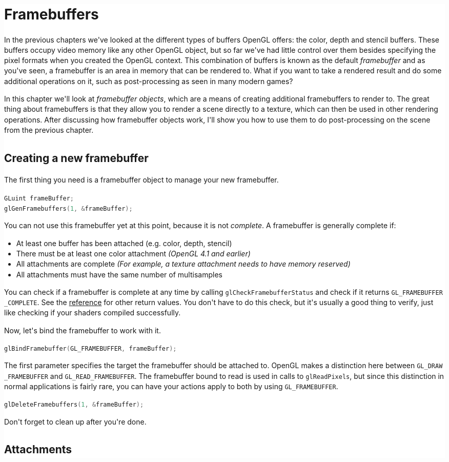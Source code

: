 # Framebuffers

In the previous chapters we've looked at the different types of buffers OpenGL offers: the color, depth and stencil buffers. These buffers occupy video memory like any other OpenGL object, but so far we've had little control over them besides specifying the pixel formats when you created the OpenGL context. This combination of buffers is known as the default _framebuffer_ and as you've seen, a framebuffer is an area in memory that can be rendered to. What if you want to take a rendered result and do some additional operations on it, such as post-processing as seen in many modern games?

In this chapter we'll look at _framebuffer objects_, which are a means of creating additional framebuffers to render to. The great thing about framebuffers is that they allow you to render a scene directly to a texture, which can then be used in other rendering operations. After discussing how framebuffer objects work, I'll show you how to use them to do post-processing on the scene from the previous chapter.

## Creating a new framebuffer

The first thing you need is a framebuffer object to manage your new framebuffer.

```cpp
GLuint frameBuffer;
glGenFramebuffers(1, &frameBuffer);
```

You can not use this framebuffer yet at this point, because it is not _complete_. A framebuffer is generally complete if:

-   At least one buffer has been attached (e.g. color, depth, stencil)
-   There must be at least one color attachment _(OpenGL 4.1 and earlier)_
-   All attachments are complete _(For example, a texture attachment needs to have memory reserved)_
-   All attachments must have the same number of multisamples

You can check if a framebuffer is complete at any time by calling `glCheckFramebufferStatus` and check if it returns `GL_FRAMEBUFFER_COMPLETE`. See the [reference](http://www.opengl.org/sdk/docs/man3/xhtml/glCheckFramebufferStatus.xml) for other return values. You don't have to do this check, but it's usually a good thing to verify, just like checking if your shaders compiled successfully.

Now, let's bind the framebuffer to work with it.

```cpp
glBindFramebuffer(GL_FRAMEBUFFER, frameBuffer);
```

The first parameter specifies the target the framebuffer should be attached to. OpenGL makes a distinction here between `GL_DRAW_FRAMEBUFFER` and `GL_READ_FRAMEBUFFER`. The framebuffer bound to read is used in calls to `glReadPixels`, but since this distinction in normal applications is fairly rare, you can have your actions apply to both by using `GL_FRAMEBUFFER`.

```cpp
glDeleteFramebuffers(1, &frameBuffer);
```

Don't forget to clean up after you're done.

## Attachments
